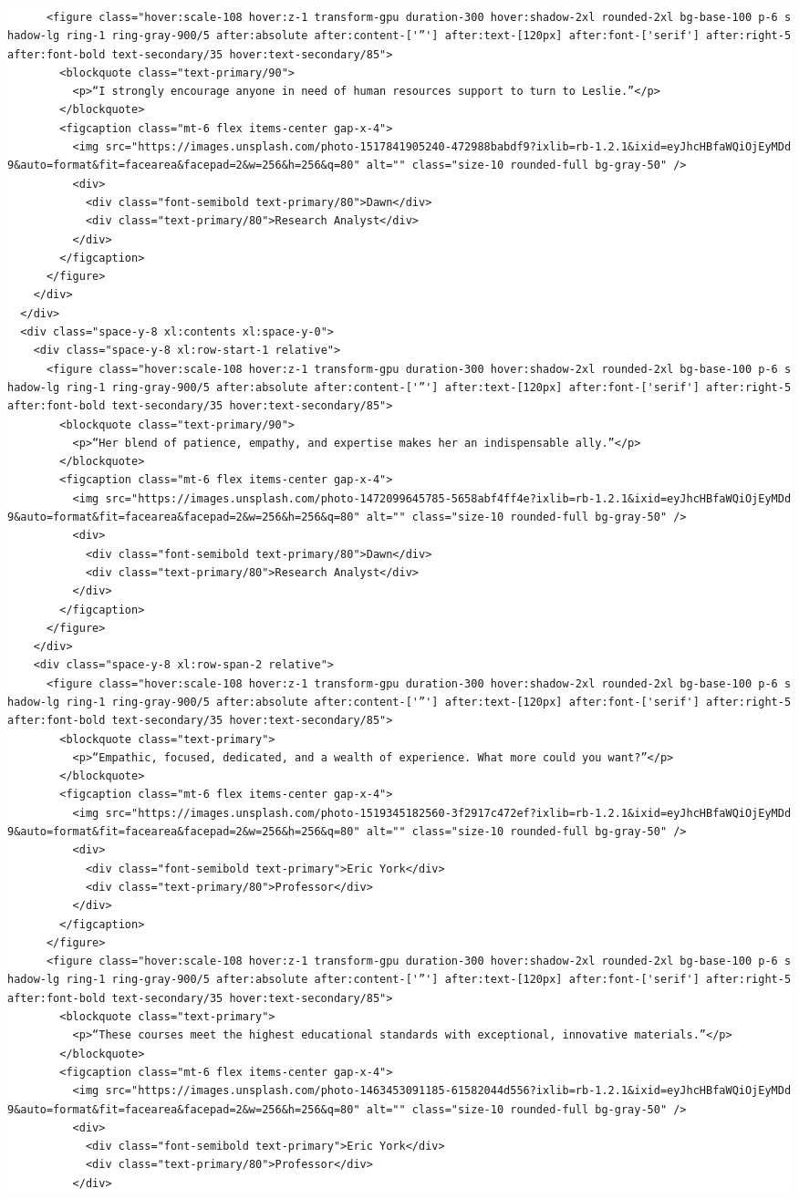           <figure class="hover:scale-108 hover:z-1 transform-gpu duration-300 hover:shadow-2xl rounded-2xl bg-base-100 p-6 shadow-lg ring-1 ring-gray-900/5 after:absolute after:content-['”'] after:text-[120px] after:font-['serif'] after:right-5 after:font-bold text-secondary/35 hover:text-secondary/85">
            <blockquote class="text-primary/90">
              <p>“I strongly encourage anyone in need of human resources support to turn to Leslie.”</p>
            </blockquote>
            <figcaption class="mt-6 flex items-center gap-x-4">
              <img src="https://images.unsplash.com/photo-1517841905240-472988babdf9?ixlib=rb-1.2.1&ixid=eyJhcHBfaWQiOjEyMDd9&auto=format&fit=facearea&facepad=2&w=256&h=256&q=80" alt="" class="size-10 rounded-full bg-gray-50" />
              <div>
                <div class="font-semibold text-primary/80">Dawn</div>
                <div class="text-primary/80">Research Analyst</div>
              </div>
            </figcaption>
          </figure>
        </div>
      </div>
      <div class="space-y-8 xl:contents xl:space-y-0">
        <div class="space-y-8 xl:row-start-1 relative">
          <figure class="hover:scale-108 hover:z-1 transform-gpu duration-300 hover:shadow-2xl rounded-2xl bg-base-100 p-6 shadow-lg ring-1 ring-gray-900/5 after:absolute after:content-['”'] after:text-[120px] after:font-['serif'] after:right-5 after:font-bold text-secondary/35 hover:text-secondary/85">
            <blockquote class="text-primary/90">
              <p>“Her blend of patience, empathy, and expertise makes her an indispensable ally.”</p>
            </blockquote>
            <figcaption class="mt-6 flex items-center gap-x-4">
              <img src="https://images.unsplash.com/photo-1472099645785-5658abf4ff4e?ixlib=rb-1.2.1&ixid=eyJhcHBfaWQiOjEyMDd9&auto=format&fit=facearea&facepad=2&w=256&h=256&q=80" alt="" class="size-10 rounded-full bg-gray-50" />
              <div>
                <div class="font-semibold text-primary/80">Dawn</div>
                <div class="text-primary/80">Research Analyst</div>
              </div>
            </figcaption>
          </figure>
        </div>
        <div class="space-y-8 xl:row-span-2 relative">
          <figure class="hover:scale-108 hover:z-1 transform-gpu duration-300 hover:shadow-2xl rounded-2xl bg-base-100 p-6 shadow-lg ring-1 ring-gray-900/5 after:absolute after:content-['”'] after:text-[120px] after:font-['serif'] after:right-5 after:font-bold text-secondary/35 hover:text-secondary/85">
            <blockquote class="text-primary">
              <p>“Empathic, focused, dedicated, and a wealth of experience. What more could you want?”</p>
            </blockquote>
            <figcaption class="mt-6 flex items-center gap-x-4">
              <img src="https://images.unsplash.com/photo-1519345182560-3f2917c472ef?ixlib=rb-1.2.1&ixid=eyJhcHBfaWQiOjEyMDd9&auto=format&fit=facearea&facepad=2&w=256&h=256&q=80" alt="" class="size-10 rounded-full bg-gray-50" />
              <div>
                <div class="font-semibold text-primary">Eric York</div>
                <div class="text-primary/80">Professor</div>
              </div>
            </figcaption>
          </figure>
          <figure class="hover:scale-108 hover:z-1 transform-gpu duration-300 hover:shadow-2xl rounded-2xl bg-base-100 p-6 shadow-lg ring-1 ring-gray-900/5 after:absolute after:content-['”'] after:text-[120px] after:font-['serif'] after:right-5 after:font-bold text-secondary/35 hover:text-secondary/85">
            <blockquote class="text-primary">
              <p>“These courses meet the highest educational standards with exceptional, innovative materials.”</p>
            </blockquote>
            <figcaption class="mt-6 flex items-center gap-x-4">
              <img src="https://images.unsplash.com/photo-1463453091185-61582044d556?ixlib=rb-1.2.1&ixid=eyJhcHBfaWQiOjEyMDd9&auto=format&fit=facearea&facepad=2&w=256&h=256&q=80" alt="" class="size-10 rounded-full bg-gray-50" />
              <div>
                <div class="font-semibold text-primary">Eric York</div>
                <div class="text-primary/80">Professor</div>
              </div>